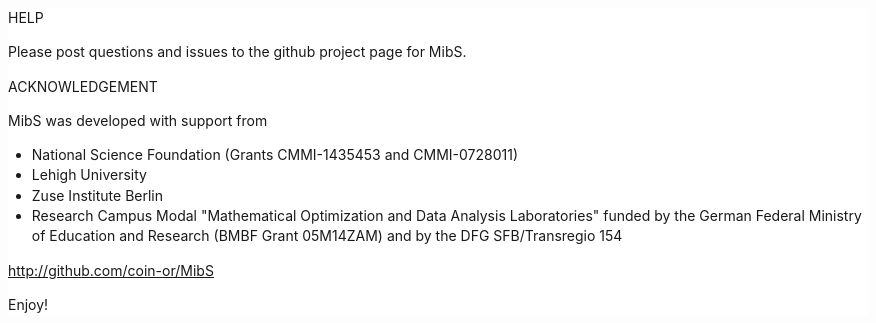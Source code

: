 HELP

Please post questions and issues to the github project page for MibS.

ACKNOWLEDGEMENT

MibS was developed with support from

* National Science Foundation (Grants CMMI-1435453 and CMMI-0728011)
* Lehigh University
* Zuse Institute Berlin
* Research Campus Modal "Mathematical Optimization and Data Analysis 
Laboratories" funded by the German Federal Ministry of Education and Research
(BMBF Grant 05M14ZAM) and by the DFG SFB/Transregio 154

http://github.com/coin-or/MibS

Enjoy!
